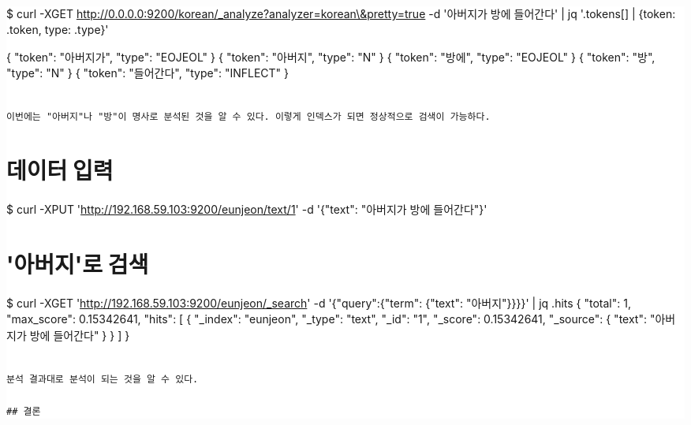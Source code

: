 $ curl -XGET http://0.0.0.0:9200/korean/_analyze?analyzer=korean\&pretty=true -d '아버지가 방에 들어간다' | jq '.tokens[] | {token: .token, type: .type}'

{
  "token": "아버지가",
  "type": "EOJEOL"
}
{
  "token": "아버지",
  "type": "N"
}
{
  "token": "방에",
  "type": "EOJEOL"
}
{
  "token": "방",
  "type": "N"
}
{
  "token": "들어간다",
  "type": "INFLECT"
}
```

이번에는 "아버지"나 "방"이 명사로 분석된 것을 알 수 있다. 이렇게 인덱스가 되면 정상적으로 검색이 가능하다.

```
# 데이터 입력
$ curl -XPUT 'http://192.168.59.103:9200/eunjeon/text/1' -d '{"text": "아버지가 방에 들어간다"}'

# '아버지'로 검색
$ curl -XGET 'http://192.168.59.103:9200/eunjeon/_search' -d '{"query":{"term": {"text": "아버지"}}}}' | jq .hits
{
  "total": 1,
  "max_score": 0.15342641,
  "hits": [
    {
      "_index": "eunjeon",
      "_type": "text",
      "_id": "1",
      "_score": 0.15342641,
      "_source": {
        "text": "아버지가 방에 들어간다"
      }
    }
  ]
}
```

분석 결과대로 분석이 되는 것을 알 수 있다.

## 결론
